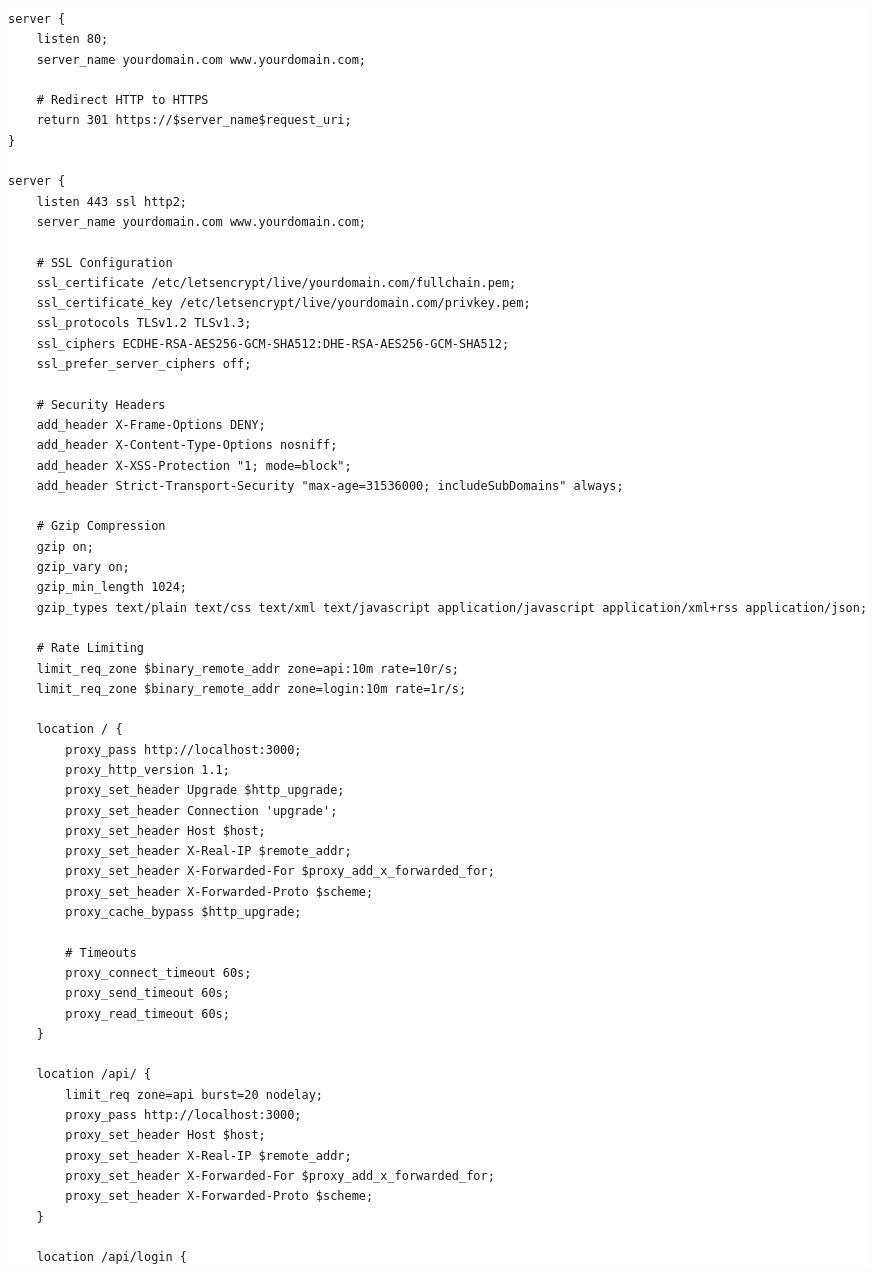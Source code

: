 ```nginx
server {
    listen 80;
    server_name yourdomain.com www.yourdomain.com;
    
    # Redirect HTTP to HTTPS
    return 301 https://$server_name$request_uri;
}

server {
    listen 443 ssl http2;
    server_name yourdomain.com www.yourdomain.com;
    
    # SSL Configuration
    ssl_certificate /etc/letsencrypt/live/yourdomain.com/fullchain.pem;
    ssl_certificate_key /etc/letsencrypt/live/yourdomain.com/privkey.pem;
    ssl_protocols TLSv1.2 TLSv1.3;
    ssl_ciphers ECDHE-RSA-AES256-GCM-SHA512:DHE-RSA-AES256-GCM-SHA512;
    ssl_prefer_server_ciphers off;
    
    # Security Headers
    add_header X-Frame-Options DENY;
    add_header X-Content-Type-Options nosniff;
    add_header X-XSS-Protection "1; mode=block";
    add_header Strict-Transport-Security "max-age=31536000; includeSubDomains" always;
    
    # Gzip Compression
    gzip on;
    gzip_vary on;
    gzip_min_length 1024;
    gzip_types text/plain text/css text/xml text/javascript application/javascript application/xml+rss application/json;
    
    # Rate Limiting
    limit_req_zone $binary_remote_addr zone=api:10m rate=10r/s;
    limit_req_zone $binary_remote_addr zone=login:10m rate=1r/s;
    
    location / {
        proxy_pass http://localhost:3000;
        proxy_http_version 1.1;
        proxy_set_header Upgrade $http_upgrade;
        proxy_set_header Connection 'upgrade';
        proxy_set_header Host $host;
        proxy_set_header X-Real-IP $remote_addr;
        proxy_set_header X-Forwarded-For $proxy_add_x_forwarded_for;
        proxy_set_header X-Forwarded-Proto $scheme;
        proxy_cache_bypass $http_upgrade;
        
        # Timeouts
        proxy_connect_timeout 60s;
        proxy_send_timeout 60s;
        proxy_read_timeout 60s;
    }
    
    location /api/ {
        limit_req zone=api burst=20 nodelay;
        proxy_pass http://localhost:3000;
        proxy_set_header Host $host;
        proxy_set_header X-Real-IP $remote_addr;
        proxy_set_header X-Forwarded-For $proxy_add_x_forwarded_for;
        proxy_set_header X-Forwarded-Proto $scheme;
    }
    
    location /api/login {
```